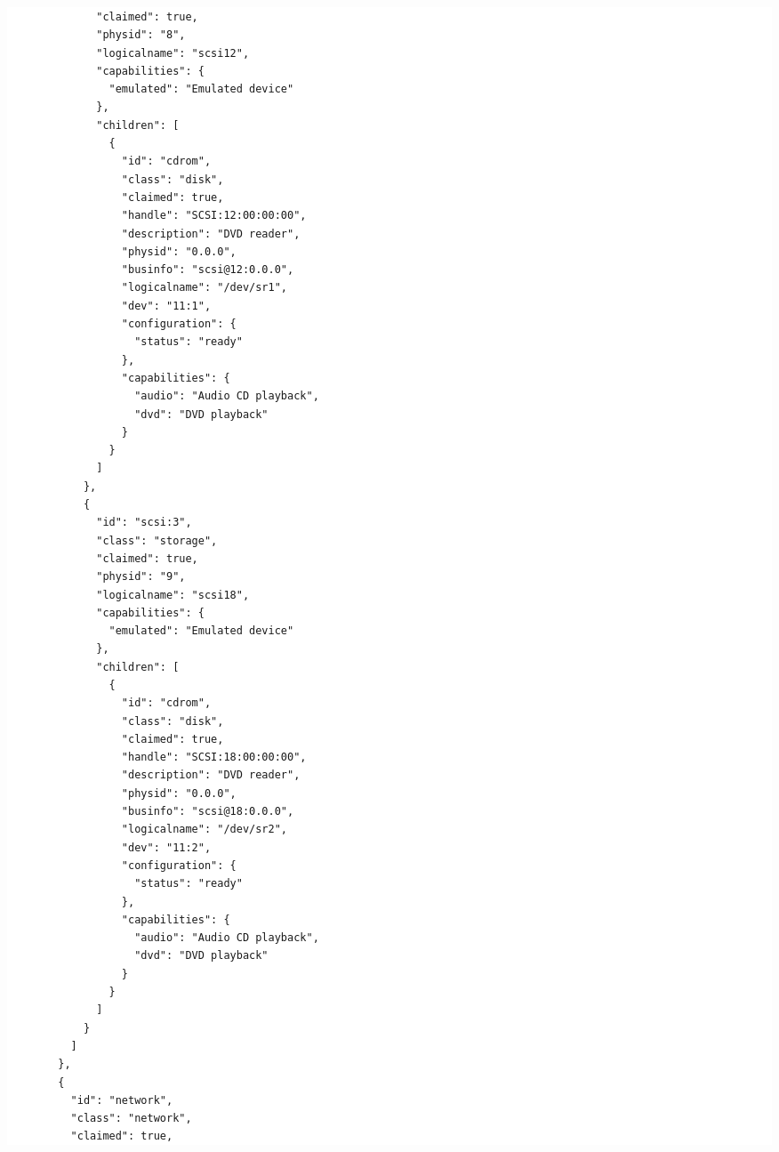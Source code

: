 ```
              "claimed": true,
              "physid": "8",
              "logicalname": "scsi12",
              "capabilities": {
                "emulated": "Emulated device"
              },
              "children": [
                {
                  "id": "cdrom",
                  "class": "disk",
                  "claimed": true,
                  "handle": "SCSI:12:00:00:00",
                  "description": "DVD reader",
                  "physid": "0.0.0",
                  "businfo": "scsi@12:0.0.0",
                  "logicalname": "/dev/sr1",
                  "dev": "11:1",
                  "configuration": {
                    "status": "ready"
                  },
                  "capabilities": {
                    "audio": "Audio CD playback",
                    "dvd": "DVD playback"
                  }
                }
              ]
            },
            {
              "id": "scsi:3",
              "class": "storage",
              "claimed": true,
              "physid": "9",
              "logicalname": "scsi18",
              "capabilities": {
                "emulated": "Emulated device"
              },
              "children": [
                {
                  "id": "cdrom",
                  "class": "disk",
                  "claimed": true,
                  "handle": "SCSI:18:00:00:00",
                  "description": "DVD reader",
                  "physid": "0.0.0",
                  "businfo": "scsi@18:0.0.0",
                  "logicalname": "/dev/sr2",
                  "dev": "11:2",
                  "configuration": {
                    "status": "ready"
                  },
                  "capabilities": {
                    "audio": "Audio CD playback",
                    "dvd": "DVD playback"
                  }
                }
              ]
            }
          ]
        },
        {
          "id": "network",
          "class": "network",
          "claimed": true,
```